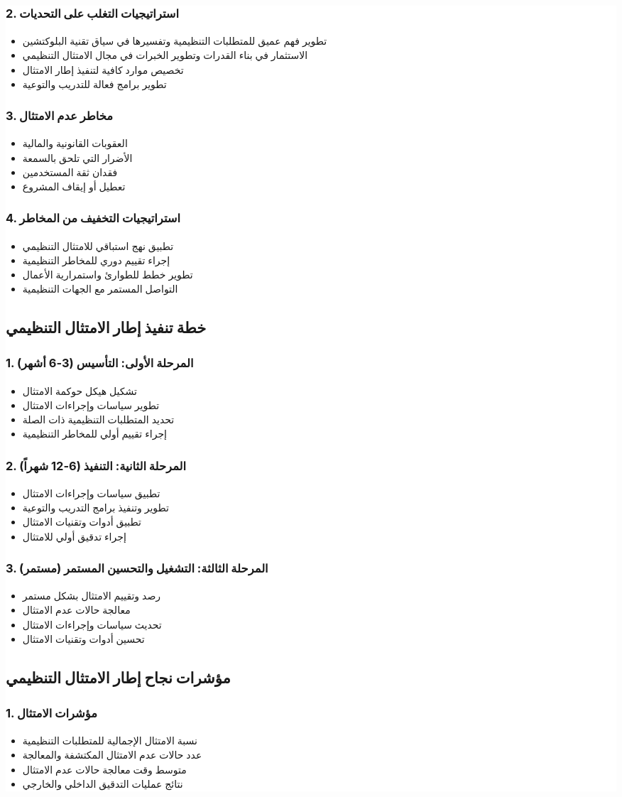 ### 2. استراتيجيات التغلب على التحديات

- تطوير فهم عميق للمتطلبات التنظيمية وتفسيرها في سياق تقنية البلوكتشين
- الاستثمار في بناء القدرات وتطوير الخبرات في مجال الامتثال التنظيمي
- تخصيص موارد كافية لتنفيذ إطار الامتثال
- تطوير برامج فعالة للتدريب والتوعية

### 3. مخاطر عدم الامتثال

- العقوبات القانونية والمالية
- الأضرار التي تلحق بالسمعة
- فقدان ثقة المستخدمين
- تعطيل أو إيقاف المشروع

### 4. استراتيجيات التخفيف من المخاطر

- تطبيق نهج استباقي للامتثال التنظيمي
- إجراء تقييم دوري للمخاطر التنظيمية
- تطوير خطط للطوارئ واستمرارية الأعمال
- التواصل المستمر مع الجهات التنظيمية

## خطة تنفيذ إطار الامتثال التنظيمي

### 1. المرحلة الأولى: التأسيس (3-6 أشهر)

- تشكيل هيكل حوكمة الامتثال
- تطوير سياسات وإجراءات الامتثال
- تحديد المتطلبات التنظيمية ذات الصلة
- إجراء تقييم أولي للمخاطر التنظيمية

### 2. المرحلة الثانية: التنفيذ (6-12 شهراً)

- تطبيق سياسات وإجراءات الامتثال
- تطوير وتنفيذ برامج التدريب والتوعية
- تطبيق أدوات وتقنيات الامتثال
- إجراء تدقيق أولي للامتثال

### 3. المرحلة الثالثة: التشغيل والتحسين المستمر (مستمر)

- رصد وتقييم الامتثال بشكل مستمر
- معالجة حالات عدم الامتثال
- تحديث سياسات وإجراءات الامتثال
- تحسين أدوات وتقنيات الامتثال

## مؤشرات نجاح إطار الامتثال التنظيمي

### 1. مؤشرات الامتثال

- نسبة الامتثال الإجمالية للمتطلبات التنظيمية
- عدد حالات عدم الامتثال المكتشفة والمعالجة
- متوسط وقت معالجة حالات عدم الامتثال
- نتائج عمليات التدقيق الداخلي والخارجي
